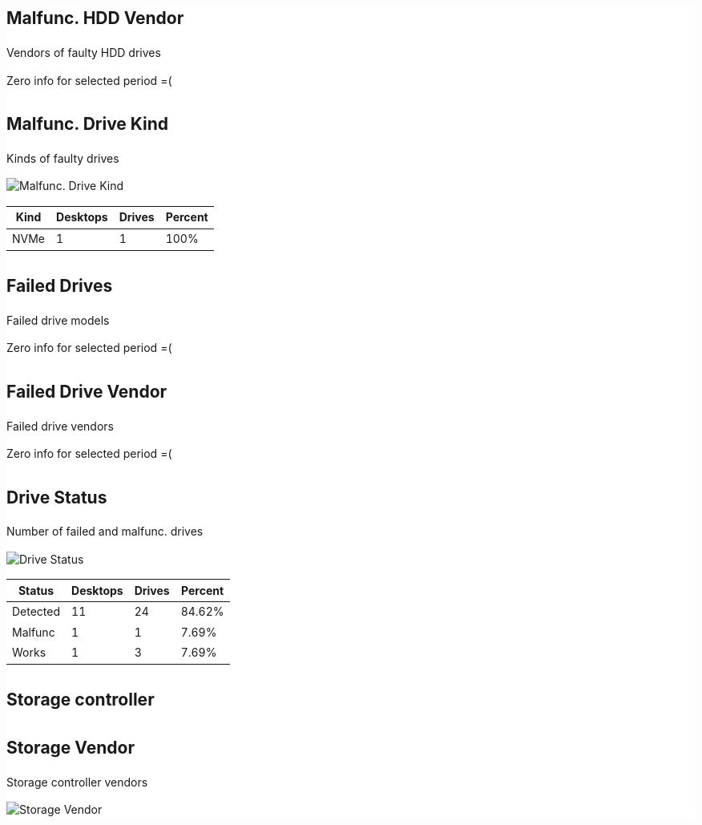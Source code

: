 Malfunc. HDD Vendor
-------------------

Vendors of faulty HDD drives

Zero info for selected period =(

Malfunc. Drive Kind
-------------------

Kinds of faulty drives

![Malfunc. Drive Kind](./images/pie_chart/drive_malfunc_kind.svg)


| Kind | Desktops | Drives | Percent |
|------|----------|--------|---------|
| NVMe | 1        | 1      | 100%    |

Failed Drives
-------------

Failed drive models

Zero info for selected period =(

Failed Drive Vendor
-------------------

Failed drive vendors

Zero info for selected period =(

Drive Status
------------

Number of failed and malfunc. drives

![Drive Status](./images/pie_chart/drive_status.svg)


| Status   | Desktops | Drives | Percent |
|----------|----------|--------|---------|
| Detected | 11       | 24     | 84.62%  |
| Malfunc  | 1        | 1      | 7.69%   |
| Works    | 1        | 3      | 7.69%   |

Storage controller
------------------

Storage Vendor
--------------

Storage controller vendors

![Storage Vendor](./images/pie_chart/storage_vendor.svg)
